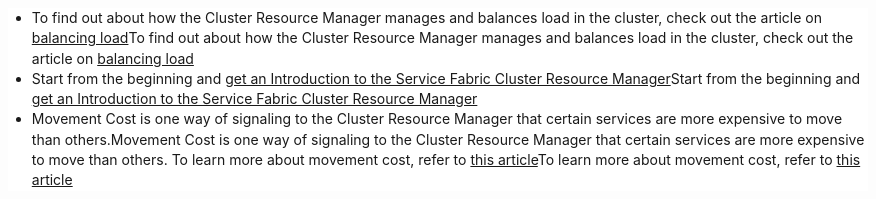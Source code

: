 - <span data-ttu-id="e2c8f-362">To find out about how the Cluster Resource Manager manages and balances load in the cluster, check out the article on [balancing load](service-fabric-cluster-resource-manager-balancing.md)</span><span class="sxs-lookup"><span data-stu-id="e2c8f-362">To find out about how the Cluster Resource Manager manages and balances load in the cluster, check out the article on [balancing load](service-fabric-cluster-resource-manager-balancing.md)</span></span>
- <span data-ttu-id="e2c8f-363">Start from the beginning and [get an Introduction to the Service Fabric Cluster Resource Manager](service-fabric-cluster-resource-manager-introduction.md)</span><span class="sxs-lookup"><span data-stu-id="e2c8f-363">Start from the beginning and [get an Introduction to the Service Fabric Cluster Resource Manager](service-fabric-cluster-resource-manager-introduction.md)</span></span>
- <span data-ttu-id="e2c8f-364">Movement Cost is one way of signaling to the Cluster Resource Manager that certain services are more expensive to move than others.</span><span class="sxs-lookup"><span data-stu-id="e2c8f-364">Movement Cost is one way of signaling to the Cluster Resource Manager that certain services are more expensive to move than others.</span></span> <span data-ttu-id="e2c8f-365">To learn more about movement cost, refer to [this article](service-fabric-cluster-resource-manager-movement-cost.md)</span><span class="sxs-lookup"><span data-stu-id="e2c8f-365">To learn more about movement cost, refer to [this article](service-fabric-cluster-resource-manager-movement-cost.md)</span></span>

[Image1]:./media/service-fabric-cluster-resource-manager-metrics/cluster-resource-manager-cluster-layout-with-default-metrics.png
[Image2]:./media/service-fabric-cluster-resource-manager-metrics/Service-Fabric-Resource-Manager-Dynamic-Load-Reports.png
[Image3]:./media/service-fabric-cluster-resource-manager-metrics/cluster-resource-manager-metric-weights-impact.png
[Image4]:./media/service-fabric-cluster-resource-manager-metrics/cluster-resource-manager-global-vs-local-balancing.png
